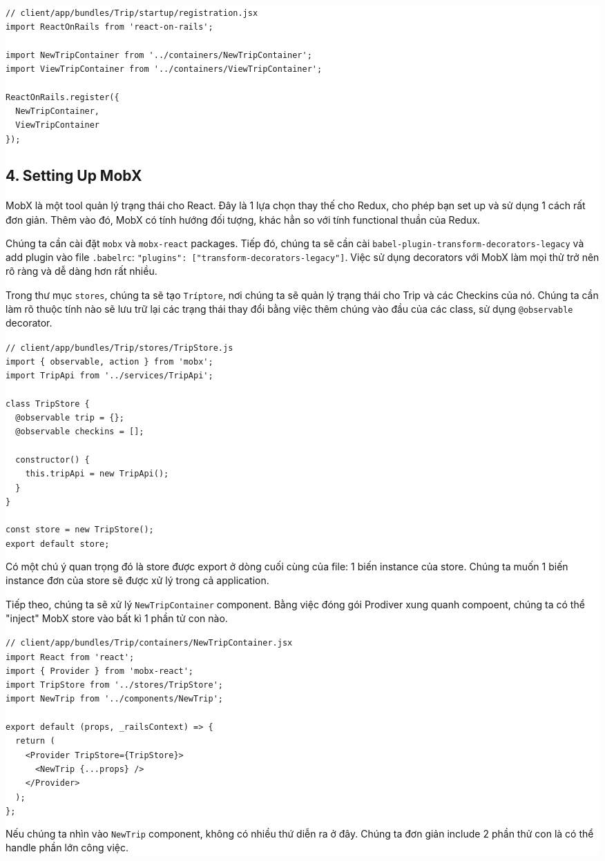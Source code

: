 ```
// client/app/bundles/Trip/startup/registration.jsx
import ReactOnRails from 'react-on-rails';

import NewTripContainer from '../containers/NewTripContainer';
import ViewTripContainer from '../containers/ViewTripContainer';

ReactOnRails.register({
  NewTripContainer,
  ViewTripContainer
});
```

## 4. Setting Up MobX
MobX là một tool quản lý trạng thái cho React. Đây là 1 lựa chọn thay thế cho Redux, cho phép bạn set up và sử dụng 1 cách rất đơn giản. Thêm vào đó, MobX có tính hướng đối tượng, khác hẳn so với tính functional thuần của Redux.

Chúng ta cần cài đặt `mobx` và `mobx-react` packages. Tiếp đó, chúng ta sẽ cần cài `babel-plugin-transform-decorators-legacy` và add plugin vào file `.babelrc`: `"plugins": ["transform-decorators-legacy"]`. Việc sử dụng decorators với MobX làm mọi thử trở nên rõ ràng và dễ dàng hơn rất nhiều.

Trong thư mục `stores`, chúng ta sẽ tạo `Tríptore`, nơi chúng ta sẽ quản lý trạng thái cho Trip và các Checkins của nó. Chúng ta cần làm rõ thuộc tính nào sẽ lưu trữ lại các trạng thái thay đổi bằng việc thêm chúng vào đầu của các class, sử dụng `@observable` decorator.

```
// client/app/bundles/Trip/stores/TripStore.js
import { observable, action } from 'mobx';
import TripApi from '../services/TripApi';

class TripStore {
  @observable trip = {};
  @observable checkins = [];

  constructor() {
    this.tripApi = new TripApi();
  }
}

const store = new TripStore();
export default store;
```

Có một chú ý quan trọng đó là store được export ở dòng cuối cùng của file: 1 biến instance của store. Chúng ta muốn 1 biến instance đơn của store sẽ được xử lý trong cả application.

Tiếp theo, chúng ta sẽ xử lý `NewTripContainer` component. Bằng việc đóng gói Prodiver xung quanh compoent, chúng ta có thể "inject" MobX store vào bất kì 1 phần tử con nào.

```
// client/app/bundles/Trip/containers/NewTripContainer.jsx
import React from 'react';
import { Provider } from 'mobx-react';
import TripStore from '../stores/TripStore';
import NewTrip from '../components/NewTrip';

export default (props, _railsContext) => {
  return (
    <Provider TripStore={TripStore}>
      <NewTrip {...props} />
    </Provider>
  );
};
```
Nếu chúng ta nhìn vào `NewTrip` component, không có nhiều thứ diễn ra ở đây. Chúng ta đơn giản include 2 phần thử con là có thể handle phần lớn công việc.